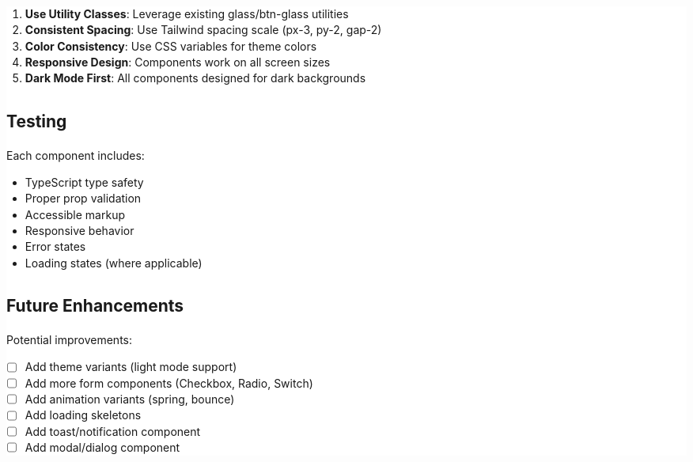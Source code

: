1. **Use Utility Classes**: Leverage existing glass/btn-glass utilities
2. **Consistent Spacing**: Use Tailwind spacing scale (px-3, py-2, gap-2)
3. **Color Consistency**: Use CSS variables for theme colors
4. **Responsive Design**: Components work on all screen sizes
5. **Dark Mode First**: All components designed for dark backgrounds

## Testing

Each component includes:
- TypeScript type safety
- Proper prop validation
- Accessible markup
- Responsive behavior
- Error states
- Loading states (where applicable)

## Future Enhancements

Potential improvements:
- [ ] Add theme variants (light mode support)
- [ ] Add more form components (Checkbox, Radio, Switch)
- [ ] Add animation variants (spring, bounce)
- [ ] Add loading skeletons
- [ ] Add toast/notification component
- [ ] Add modal/dialog component
